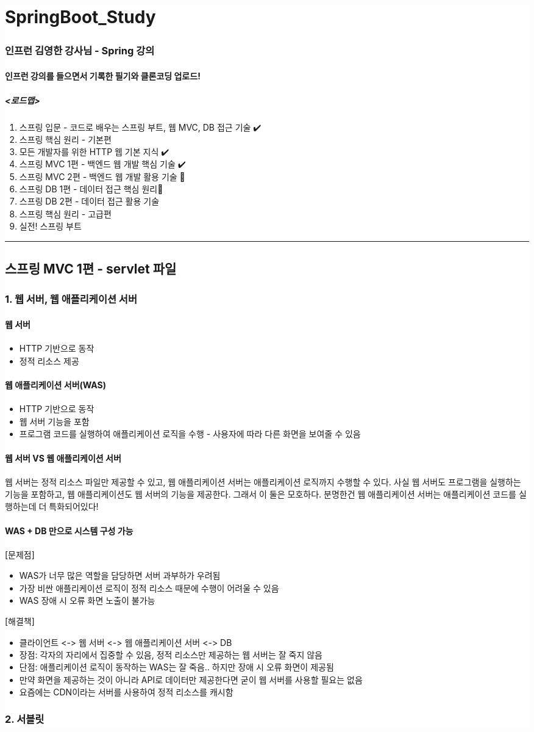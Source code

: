 # SpringBoot_Study
### 인프런 김영한 강사님 - Spring 강의
#### 인프런 강의를 들으면서 기록한 필기와 클론코딩 업로드!

##### <로드맵>
1. 스프링 입문 - 코드로 배우는 스프링 부트, 웹 MVC, DB 접근 기술 ✔️
2. 스프링 핵심 원리 - 기본편
3. 모든 개발자를 위한 HTTP 웹 기본 지식 ✔️
4. 스프링 MVC 1편 - 백엔드 웹 개발 핵심 기술 ✔️
5. 스프링 MVC 2편 - 백엔드 웹 개발 활용 기술 🏃
6. 스프링 DB 1편 - 데이터 접근 핵심 원리🏃
7. 스프링 DB 2편 - 데이터 접근 활용 기술
8. 스프링 핵심 원리 - 고급편
9. 실전! 스프링 부트

----------

## 스프링 MVC 1편 - servlet 파일 

### 1. 웹 서버, 웹 애플리케이션 서버

#### 웹 서버
* HTTP 기반으로 동작
* 정적 리소스 제공

#### 웹 애플리케이션 서버(WAS)
* HTTP 기반으로 동작
* 웹 서버 기능을 포함
* 프로그램 코드를 실행하여 애플리케이션 로직을 수행 - 사용자에 따라 다른 화면을 보여줄 수 있음

#### 웹 서버 VS 웹 애플리케이션 서버
웹 서버는 정적 리소스 파일만 제공할 수 있고, 웹 애플리케이션 서버는 애플리케이션 로직까지 수행할 수 있다. 사실 웹 서버도 프로그램을 실행하는 기능을 포함하고, 웹 애플리케이션도 웹 서버의 기능을 제공한다. 그래서 이 둘은 모호하다. 분명한건 웹 애플리케이션 서버는 애플리케이션 코드를 실행하는데 더 특화되어있다!

#### WAS + DB 만으로 시스템 구성 가능
[문제점]
* WAS가 너무 많은 역할을 담당하면 서버 과부하가 우려됨
* 가장 비싼 애플리케이션 로직이 정적 리소스 때문에 수행이 어려울 수 있음
* WAS 장애 시 오류 화면 노출이 불가능

[해결책]
* 클라이언트 <-> 웹 서버 <-> 웹 애플리케이션 서버 <-> DB
* 장점: 각자의 자리에서 집중할 수 있음, 정적 리소스만 제공하는 웹 서버는 잘 죽지 않음
* 단점: 애플리케이션 로직이 동작하는 WAS는 잘 죽음.. 하지만 장애 시 오류 화면이 제공됨
* 만약 화면을 제공하는 것이 아니라 API로 데이터만 제공한다면 굳이 웹 서버를 사용할 필요는 없음
* 요즘에는 CDN이라는 서버를 사용하여 정적 리소스를 캐시함

### 2. 서블릿 
